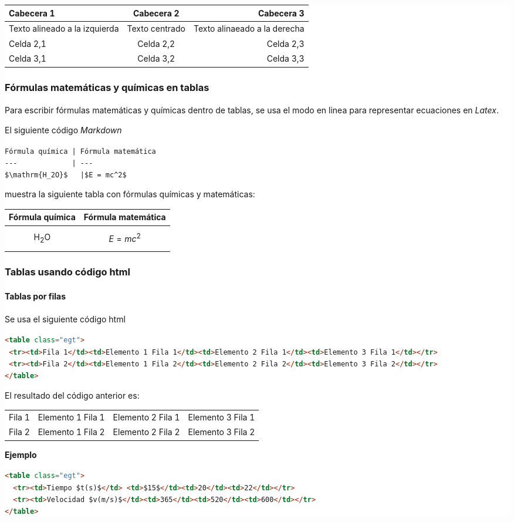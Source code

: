 Cabecera 1                     | Cabecera 2      | Cabecera 3
:---                           | :---:           | ---:
Texto alineado a la izquierda  | Texto centrado  | Texto alinaeado a la derecha
Celda 2,1                      | Celda 2,2       | Celda 2,3
Celda 3,1                      | Celda 3,2       | Celda 3,3

### Fórmulas matemáticas y químicas en tablas

Para escribir fórmulas matemáticas y químicas dentro de tablas, se usa el modo en linea para representar ecuaciones en _Latex_.

El siguiente código _Markdown_

```
Fórmula química | Fórmula matemática
---             | ---
$\mathrm{H_2O}$   |$E = mc^2$
```

muestra la siguiente tabla con fórmulas químicas y matemáticas:

|Fórmula química | Fórmula matemática|
|---             | ---|
|$$\mathrm{H_2O}$$ | $$E = mc^2$$|

### Tablas usando código html

#### Tablas por filas

Se usa el siguiente código html
 
 ```html
 <table class="egt">
  <tr><td>Fila 1</td><td>Elemento 1 Fila 1</td><td>Elemento 2 Fila 1</td><td>Elemento 3 Fila 1</td></tr>
  <tr><td>Fila 2</td><td>Elemento 1 Fila 2</td><td>Elemento 2 Fila 2</td><td>Elemento 3 Fila 2</td></tr>
</table>
 ```

 El resultado del código anterior es:

 <table class="egt">
  <tr><td>Fila 1</td><td>Elemento 1 Fila 1</td><td>Elemento 2 Fila 1</td><td>Elemento 3 Fila 1</td></tr>
  <tr><td>Fila 2</td><td>Elemento 1 Fila 2</td><td>Elemento 2 Fila 2</td><td>Elemento 3 Fila 2</td></tr>
</table>

**Ejemplo**


```html
<table class="egt">
  <tr><td>Tiempo $t(s)$</td> <td>$15$</td><td>20</td><td>22</td></tr>
  <tr><td>Velocidad $v(m/s)$</td><td>365</td><td>520</td><td>600</td></tr>
</table>
```

